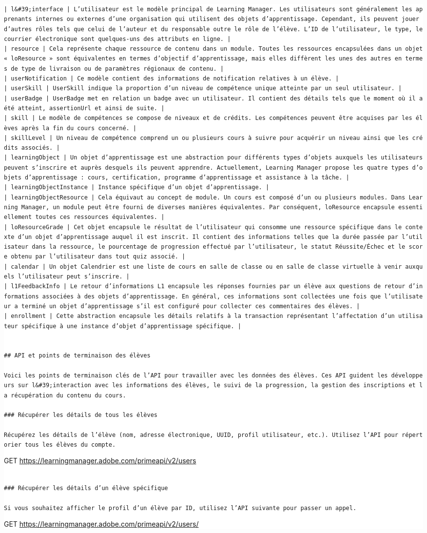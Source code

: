 ```
| l&#39;interface | L’utilisateur est le modèle principal de Learning Manager. Les utilisateurs sont généralement les apprenants internes ou externes d’une organisation qui utilisent des objets d’apprentissage. Cependant, ils peuvent jouer d’autres rôles tels que celui de l’auteur et du responsable outre le rôle de l’élève. L’ID de l’utilisateur, le type, le courrier électronique sont quelques-uns des attributs en ligne. |
| resource | Cela représente chaque ressource de contenu dans un module. Toutes les ressources encapsulées dans un objet « loResource » sont équivalentes en termes d’objectif d’apprentissage, mais elles diffèrent les unes des autres en termes de type de livraison ou de paramètres régionaux de contenu. |
| userNotification | Ce modèle contient des informations de notification relatives à un élève. |
| userSkill | UserSkill indique la proportion d’un niveau de compétence unique atteinte par un seul utilisateur. |
| userBadge | UserBadge met en relation un badge avec un utilisateur. Il contient des détails tels que le moment où il a été atteint, assertionUrl et ainsi de suite. |
| skill | Le modèle de compétences se compose de niveaux et de crédits. Les compétences peuvent être acquises par les élèves après la fin du cours concerné. |
| skillLevel | Un niveau de compétence comprend un ou plusieurs cours à suivre pour acquérir un niveau ainsi que les crédits associés. |
| learningObject | Un objet d’apprentissage est une abstraction pour différents types d’objets auxquels les utilisateurs peuvent s’inscrire et auprès desquels ils peuvent apprendre. Actuellement, Learning Manager propose les quatre types d’objets d’apprentissage : cours, certification, programme d’apprentissage et assistance à la tâche. |
| learningObjectInstance | Instance spécifique d’un objet d’apprentissage. |
| learningObjectResource | Cela équivaut au concept de module. Un cours est composé d’un ou plusieurs modules. Dans Learning Manager, un module peut être fourni de diverses manières équivalentes. Par conséquent, loResource encapsule essentiellement toutes ces ressources équivalentes. |
| loResourceGrade | Cet objet encapsule le résultat de l’utilisateur qui consomme une ressource spécifique dans le contexte d’un objet d’apprentissage auquel il est inscrit. Il contient des informations telles que la durée passée par l’utilisateur dans la ressource, le pourcentage de progression effectué par l’utilisateur, le statut Réussite/Échec et le score obtenu par l’utilisateur dans tout quiz associé. |
| calendar | Un objet Calendrier est une liste de cours en salle de classe ou en salle de classe virtuelle à venir auxquels l’utilisateur peut s’inscrire. |
| l1FeedbackInfo | Le retour d’informations L1 encapsule les réponses fournies par un élève aux questions de retour d’informations associées à des objets d’apprentissage. En général, ces informations sont collectées une fois que l’utilisateur a terminé un objet d’apprentissage s’il est configuré pour collecter ces commentaires des élèves. |
| enrollment | Cette abstraction encapsule les détails relatifs à la transaction représentant l’affectation d’un utilisateur spécifique à une instance d’objet d’apprentissage spécifique. |


## API et points de terminaison des élèves

Voici les points de terminaison clés de l’API pour travailler avec les données des élèves. Ces API guident les développeurs sur l&#39;interaction avec les informations des élèves, le suivi de la progression, la gestion des inscriptions et la récupération du contenu du cours.

### Récupérer les détails de tous les élèves

Récupérez les détails de l’élève (nom, adresse électronique, UUID, profil utilisateur, etc.). Utilisez l’API pour répertorier tous les élèves du compte.

```
GET https://learningmanager.adobe.com/primeapi/v2/users
```

### Récupérer les détails d’un élève spécifique

Si vous souhaitez afficher le profil d’un élève par ID, utilisez l’API suivante pour passer un appel.

```
GET https://learningmanager.adobe.com/primeapi/v2/users/<userID>
```
```